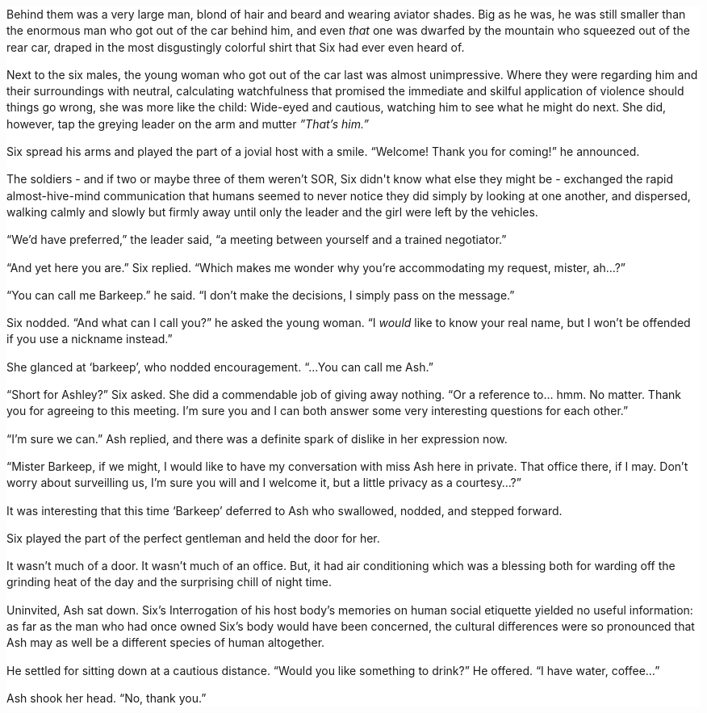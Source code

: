 Behind them was a very large man, blond of hair and beard and wearing aviator shades. Big as he was, he was still smaller than the enormous man who got out of the car behind him, and even *that* one was dwarfed by the mountain who squeezed out of the rear car, draped in the most disgustingly colorful shirt that Six had ever even heard of.

Next to the six males, the young woman who got out of the car last was almost unimpressive.  Where they were regarding him and their surroundings with neutral, calculating watchfulness that promised the immediate and skilful application of violence should things go wrong, she was more like the child: Wide-eyed and cautious, watching him to see what he might do next. She did, however, tap the greying leader on the arm and mutter *”That’s him.”*

Six spread his arms and played the part of a jovial host with a smile. “Welcome! Thank you for coming!” he announced.

The soldiers - and if two or maybe three of them weren’t SOR, Six didn't know what else they might be - exchanged the rapid almost-hive-mind communication that humans seemed to never notice they did simply by looking at one another, and dispersed, walking calmly and slowly but firmly away until only the leader and the girl were left by the vehicles.

“We’d have preferred,” the leader said, “a meeting between yourself and a trained negotiator.”

“And yet here you are.” Six replied. “Which makes me wonder why you’re accommodating my request, mister, ah…?”

“You can call me Barkeep.” he said. “I don’t make the decisions, I simply pass on the message.”

Six nodded. “And what can I call you?” he asked the young woman. “I *would* like to know your real name, but I won’t be offended if you use a nickname instead.”

She glanced at ‘barkeep’, who nodded encouragement. “...You can call me Ash.”

“Short for Ashley?” Six asked. She did a commendable job of giving away nothing. “Or a reference to… hmm. No matter. Thank you for agreeing to this meeting. I’m sure you and I can both answer some very interesting questions for each other.”

“I’m sure we can.” Ash replied, and there was a definite spark of dislike in her expression now.

“Mister Barkeep, if we might, I would like to have my conversation with miss Ash here in private. That office there, if I may. Don’t worry about surveilling us, I’m sure you will and I welcome it, but a little privacy as a courtesy…?”

It was interesting that this time ‘Barkeep’ deferred to Ash who swallowed, nodded, and stepped forward.

Six played the part of the perfect gentleman and held the door for her.

It wasn’t much of a door. It wasn’t much of an office. But, it had air conditioning which was a blessing both for warding off the grinding heat of the day and the surprising chill of night time.

Uninvited, Ash sat down. Six’s Interrogation of his host body’s memories on human social etiquette yielded no useful information: as far as the man who had once owned Six’s body would have been concerned, the cultural differences were so pronounced that  Ash may as well be a different species of human altogether.

He settled for sitting down at a cautious distance. “Would you like something to drink?” He offered. “I have water, coffee…”

Ash shook her head. “No, thank you.”
